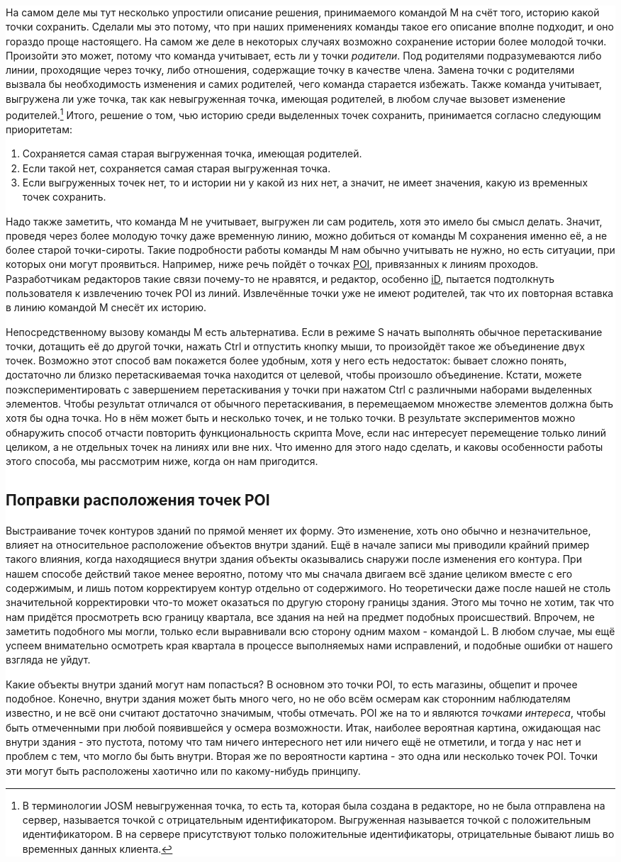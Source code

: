 На самом деле мы тут несколько упростили описание решения, принимаемого командой M на счёт того, историю какой точки сохранить. Сделали мы это потому, что при наших применениях команды такое его описание вполне подходит, и оно гораздо проще настоящего. На самом же деле в некоторых случаях возможно сохранение истории более молодой точки. Произойти это может, потому что команда учитывает, есть ли у точки *родители*. Под родителями подразумеваются либо линии, проходящие через точку, либо отношения, содержащие точку в качестве члена. Замена точки с родителями вызвала бы необходимость изменения и самих родителей, чего команда старается избежать. Также команда учитывает, выгружена ли уже точка, так как невыгруженная точка, имеющая родителей, в любом случае вызовет изменение родителей.[^11-negative] Итого, решение о том, чью историю среди выделенных точек сохранить, принимается согласно следующим приоритетам:
1. Сохраняется самая старая выгруженная точка, имеющая родителей.
2. Если такой нет, сохраняется самая старая выгруженная точка.
3. Если выгруженных точек нет, то и истории ни у какой из них нет, а значит, не имеет значения, какую из временных точек сохранить.

[^11-negative]: В терминологии JOSM невыгруженная точка, то есть та, которая была создана в редакторе, но не была отправлена на сервер, называется точкой с отрицательным идентификатором. Выгруженная называется точкой с положительным идентификатором. В на сервере присутствуют только положительные идентификаторы, отрицательные бывают лишь во временных данных клиента.

Надо также заметить, что команда M не учитывает, выгружен ли сам родитель, хотя это имело бы смысл делать. Значит, проведя через более молодую точку даже временную линию, можно добиться от команды M сохранения именно её, а не более старой точки-сироты. Такие подробности работы команды M нам обычно учитывать не нужно, но есть ситуации, при которых они могут проявиться. Например, ниже речь пойдёт о точках [POI](https://wiki.openstreetmap.org/wiki/RU:Точки_интереса), привязанных к линиям проходов. Разработчикам редакторов такие связи почему-то не нравятся, и редактор, особенно [iD](https://wiki.openstreetmap.org/wiki/RU:ID), пытается подтолкнуть пользователя к извлечению точек POI из линий. Извлечённые точки уже не имеют родителей, так что их повторная вставка в линию командой M снесёт их историю.

Непосредственному вызову команды M есть альтернатива. Если в режиме S начать выполнять обычное перетаскивание точки, дотащить её до другой точки, нажать Ctrl и отпустить кнопку мыши, то произойдёт такое же объединение двух точек. Возможно этот способ вам покажется более удобным, хотя у него есть недостаток: бывает сложно понять, достаточно ли близко перетаскиваемая точка находится от целевой, чтобы произошло объединение. Кстати, можете поэкспериментировать с завершением перетаскивания у точки при нажатом Ctrl с различными наборами выделенных элементов. Чтобы результат отличался от обычного перетаскивания, в перемещаемом множестве элементов должна быть хотя бы одна точка. Но в нём может быть и несколько точек, и не только точки. В результате экспериментов можно обнаружить способ отчасти повторить функциональность скрипта Move, если нас интересует перемещение только линий целиком, а не отдельных точек на линиях или вне них. Что именно для этого надо сделать, и каковы особенности работы этого способа, мы рассмотрим ниже, когда он нам пригодится.

## Поправки расположения точек POI

Выстраивание точек контуров зданий по прямой меняет их форму. Это изменение, хоть оно обычно и незначительное, влияет на относительное расположение объектов внутри зданий. Ещё в начале записи мы приводили крайний пример такого влияния, когда находящиеся внутри здания объекты оказывались снаружи после изменения его контура. При нашем способе действий такое менее вероятно, потому что мы сначала двигаем всё здание целиком вместе с его содержимым, и лишь потом корректируем контур отдельно от содержимого. Но теоретически даже после нашей не столь значительной корректировки что-то может оказаться по другую сторону границы здания. Этого мы точно не хотим, так что нам придётся просмотреть всю границу квартала, все здания на ней на предмет подобных происшествий. Впрочем, не заметить подобного мы могли, только если выравнивали всю сторону одним махом - командой L. В любом случае, мы ещё успеем внимательно осмотреть края квартала в процессе выполняемых нами исправлений, и подобные ошибки от нашего взгляда не уйдут.

Какие объекты внутри зданий могут нам попасться? В основном это точки POI, то есть магазины, общепит и прочее подобное. Конечно, внутри здания может быть много чего, но не обо всём осмерам как сторонним наблюдателям известно, и не всё они считают достаточно значимым, чтобы отмечать. POI же на то и являются *точками интереса*, чтобы быть отмеченными при любой появившейся у осмера возможности. Итак, наиболее вероятная картина, ожидающая нас внутри здания - это пустота, потому что там ничего интересного нет или ничего ещё не отметили, и тогда у нас нет и проблем с тем, что могло бы быть внутри. Вторая же по вероятности картина - это одна или несколько точек POI. Точки эти могут быть расположены хаотично или по какому-нибудь принципу.


[^11-common]: Под общим отрезком подразумевается отрезок между парой точек, каждая из которых входит во все линии. Провести линии ровно по одному месту можно и без таких точек, например, сначала нарисовав две линии через общие точки, а потом точки разделив. Вставка с помощью N всё равно произойдёт в обе линии.
[^11-setting]: На самом деле в JOSM есть настройка, влияющая на поведение команды, но вряд ли вы меняли её значение.